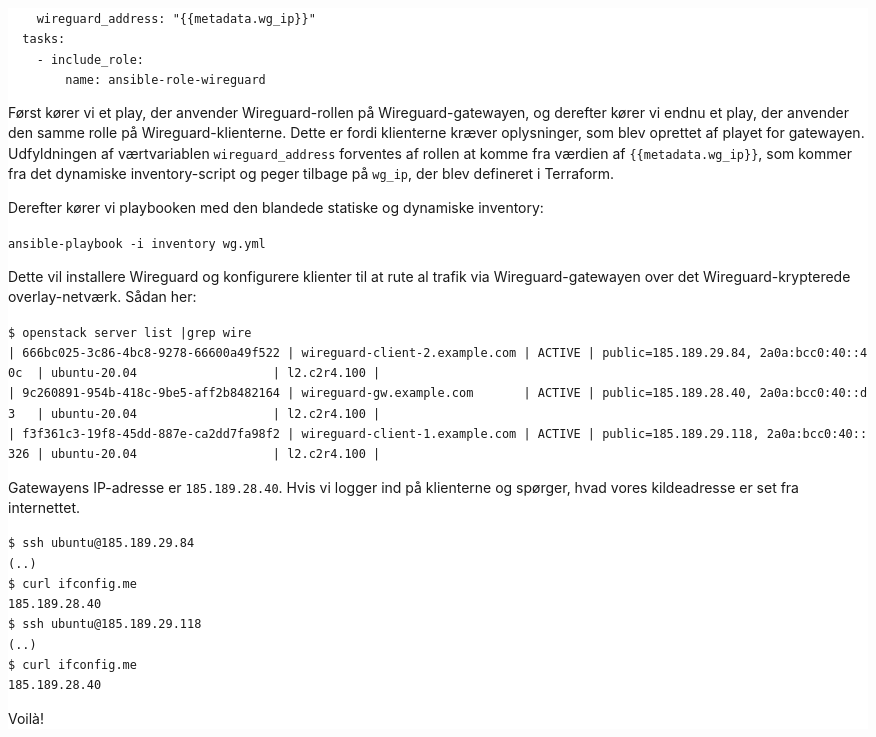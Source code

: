 ```
    wireguard_address: "{{metadata.wg_ip}}"
  tasks:
    - include_role:
        name: ansible-role-wireguard
```
Først kører vi et play, der anvender Wireguard-rollen på Wireguard-gatewayen, og derefter kører vi endnu et play, der anvender den samme rolle på Wireguard-klienterne. Dette er fordi klienterne kræver oplysninger, som blev oprettet af playet for gatewayen. Udfyldningen af værtvariablen `wireguard_address` forventes af rollen at komme fra værdien af `{{metadata.wg_ip}}`, som kommer fra det dynamiske inventory-script og peger tilbage på `wg_ip`, der blev defineret i Terraform.

Derefter kører vi playbooken med den blandede statiske og dynamiske inventory:
```
ansible-playbook -i inventory wg.yml
```
Dette vil installere Wireguard og konfigurere klienter til at rute al trafik via
Wireguard-gatewayen over det Wireguard-krypterede overlay-netværk. Sådan her:
```
$ openstack server list |grep wire
| 666bc025-3c86-4bc8-9278-66600a49f522 | wireguard-client-2.example.com | ACTIVE | public=185.189.29.84, 2a0a:bcc0:40::40c  | ubuntu-20.04                   | l2.c2r4.100 |
| 9c260891-954b-418c-9be5-aff2b8482164 | wireguard-gw.example.com       | ACTIVE | public=185.189.28.40, 2a0a:bcc0:40::d3   | ubuntu-20.04                   | l2.c2r4.100 |
| f3f361c3-19f8-45dd-887e-ca2dd7fa98f2 | wireguard-client-1.example.com | ACTIVE | public=185.189.29.118, 2a0a:bcc0:40::326 | ubuntu-20.04                   | l2.c2r4.100 |
```
Gatewayens IP-adresse er `185.189.28.40`. Hvis vi logger ind på klienterne
og spørger, hvad vores kildeadresse er set fra internettet.
```
$ ssh ubuntu@185.189.29.84
(..)
$ curl ifconfig.me
185.189.28.40
$ ssh ubuntu@185.189.29.118
(..)
$ curl ifconfig.me
185.189.28.40
```
Voilà!

[ati]: https://github.com/safespring-community/utilities/blob/main/ati/terraform.py
[ansible]: https://github.com/ansible/ansible
[tftry]: https://www.terraform.io/language/functions/try
[coc]: https://www.paloaltonetworks.com/cyberpedia/how-to-break-the-cyber-attack-lifecycle
[diskmap]: https://github.com/safespring-community/terraform-modules/blob/main/examples/v2-compute-instance/main.tf#L17
[newflavors]: https://docs.safespring.com/new/flavors/
[firstblog]: /blogg/2022-01-terraform-modules/
[mbcfengine]: https://www.researchgate.net/publication/243774232_Cfengine_A_site_configuration_engine
[tfdl]: https://www.terraform.io/downloads
[sftfmodules]: https://github.com/safespring-community/terraform-modules
[sftfexamples]: https://github.com/safespring-community/terraform-modules/tree/main/examples
[sshblog]: /blogg/2022-03-ssh-keys/
[netblog]: /blogg/2022-03-network/
[tfdocs]: https://www.terraform.io/docs
[tfreleases]: https://releases.hashicorp.com/terraform/